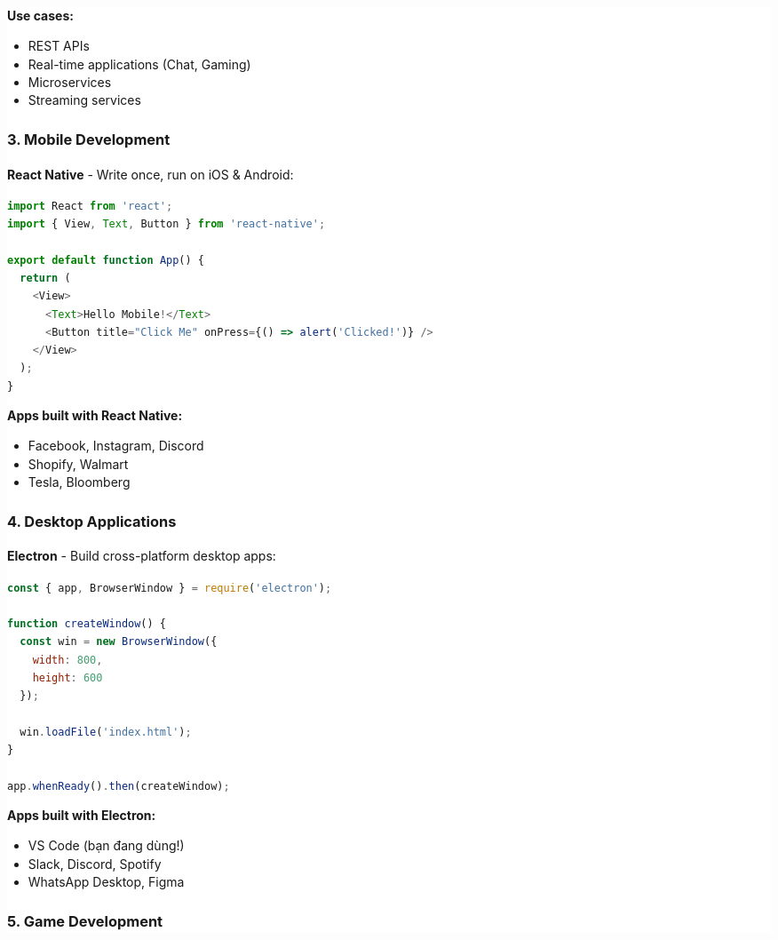 **Use cases:**
- REST APIs
- Real-time applications (Chat, Gaming)
- Microservices
- Streaming services

### 3. Mobile Development

**React Native** - Write once, run on iOS & Android:

```javascript
import React from 'react';
import { View, Text, Button } from 'react-native';

export default function App() {
  return (
    <View>
      <Text>Hello Mobile!</Text>
      <Button title="Click Me" onPress={() => alert('Clicked!')} />
    </View>
  );
}
```

**Apps built with React Native:**
- Facebook, Instagram, Discord
- Shopify, Walmart
- Tesla, Bloomberg

### 4. Desktop Applications

**Electron** - Build cross-platform desktop apps:

```javascript
const { app, BrowserWindow } = require('electron');

function createWindow() {
  const win = new BrowserWindow({
    width: 800,
    height: 600
  });
  
  win.loadFile('index.html');
}

app.whenReady().then(createWindow);
```

**Apps built with Electron:**
- VS Code (bạn đang dùng!)
- Slack, Discord, Spotify
- WhatsApp Desktop, Figma

### 5. Game Development
